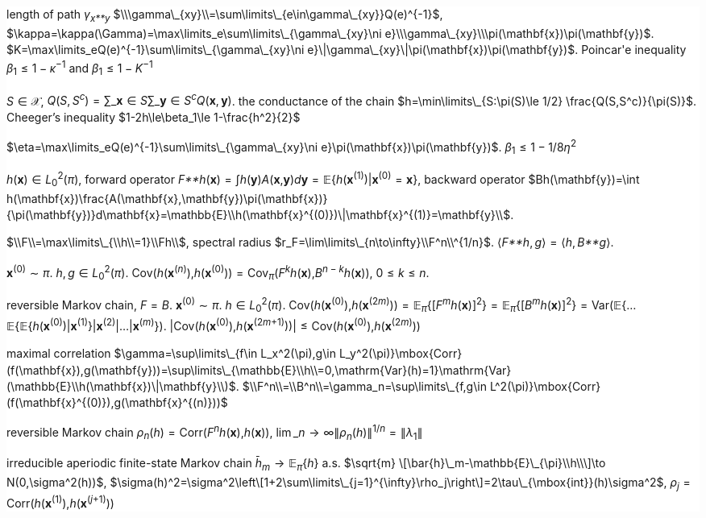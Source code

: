 length of path *γ*<sub>*x**y*</sub>
$\\\gamma\_{xy}\\=\sum\limits\_{e\in\gamma\_{xy}}Q(e)^{-1}$,
$\kappa=\kappa(\Gamma)=\max\limits_e\sum\limits\_{\gamma\_{xy}\ni e}\\\gamma\_{xy}\\\pi(\mathbf{x})\pi(\mathbf{y})$.
$K=\max\limits_eQ(e)^{-1}\sum\limits\_{\gamma\_{xy}\ni e}\|\gamma\_{xy}\|\pi(\mathbf{x})\pi(\mathbf{y})$.
Poincar'e inequality *β*<sub>1</sub> ≤ 1 − *κ*<sup>−1</sup> and
*β*<sub>1</sub> ≤ 1 − *K*<sup>−1</sup>

*S* ∈ 𝒳,
$Q(S,S^c)=\sum\limits\_{\mathbf{x}\in S}\sum\limits\_{\mathbf{y}\in S^c}Q(\mathbf{x},\mathbf{y})$.
the conductance of the chain
$h=\min\limits\_{S:\pi(S)\le 1/2} \frac{Q(S,S^c)}{\pi(S)}$. Cheeger’s
inequality $1-2h\le\beta_1\le 1-\frac{h^2}{2}$

$\eta=\max\limits_eQ(e)^{-1}\sum\limits\_{\gamma\_{xy}\ni e}\pi(\mathbf{x})\pi(\mathbf{y})$.
*β*<sub>1</sub> ≤ 1 − 1/8*η*<sup>2</sup>

*h*(**x**) ∈ *L*<sub>0</sub><sup>2</sup>(*π*), forward operator
*F**h*(**x**) = ∫*h*(**y**)*A*(**x**,**y**)*d***y** = 𝔼{*h*(**x**<sup>(1)</sup>)\|**x**<sup>(0)</sup> = **x**},
backward operator
$Bh(\mathbf{y})=\int h(\mathbf{x})\frac{A(\mathbf{x},\mathbf{y})\pi(\mathbf{x})}{\pi(\mathbf{y})}d\mathbf{x}=\mathbb{E}\\h(\mathbf{x}^{(0)})\|\mathbf{x}^{(1)}=\mathbf{y}\\$.

$\\F\\=\max\limits\_{\\h\\=1}\\Fh\\$, spectral radius
$r_F=\lim\limits\_{n\to\infty}\\F^n\\^{1/n}$.
⟨*F**h*, *g*⟩ = ⟨*h*, *B**g*⟩.

**x**<sup>(0)</sup> ∼ *π*. *h*, *g* ∈ *L*<sub>0</sub><sup>2</sup>(*π*).
Cov(*h*(**x**<sup>(*n*)</sup>),*h*(**x**<sup>(0)</sup>)) = Cov<sub>*π*</sub>(*F*<sup>*k*</sup>*h*(**x**),*B*<sup>*n* − *k*</sup>*h*(**x**)),
0 ≤ *k* ≤ *n*.

reversible Markov chain, *F* = *B*. **x**<sup>(0)</sup> ∼ *π*.
*h* ∈ *L*<sub>0</sub><sup>2</sup>(*π*).
Cov(*h*(**x**<sup>(0)</sup>),*h*(**x**<sup>(2*m*)</sup>)) = 𝔼<sub>*π*</sub>{\[*F*<sup>*m*</sup>*h*(**x**)\]<sup>2</sup>} = 𝔼<sub>*π*</sub>{\[*B*<sup>*m*</sup>*h*(**x**)\]<sup>2</sup>} = Var(𝔼{…𝔼{𝔼{*h*(**x**<sup>(0)</sup>)\|**x**<sup>(1)</sup>}\|**x**<sup>(2)</sup>\|…\|**x**<sup>(*m*)</sup>}).
\|Cov(*h*(**x**<sup>(0)</sup>),*h*(**x**<sup>(2*m*+1)</sup>))\| ≤ Cov(*h*(**x**<sup>(0)</sup>),*h*(**x**<sup>(2*m*)</sup>))

maximal correlation
$\gamma=\sup\limits\_{f\in L_x^2(\pi),g\in L_y^2(\pi)}\mbox{Corr}(f(\mathbf{x}),g(\mathbf{y}))=\sup\limits\_{\mathbb{E}\\h\\=0,\mathrm{Var}(h)=1}\mathrm{Var}(\mathbb{E}\\h(\mathbf{x})\|\mathbf{y}\\)$.
$\\F^n\\=\\B^n\\=\gamma_n=\sup\limits\_{f,g\in L^2(\pi)}\mbox{Corr}(f(\mathbf{x}^{(0)}),g(\mathbf{x}^{(n)}))$

reversible Markov chain
*ρ*<sub>*n*</sub>(*h*) = Corr(*F*<sup>*n*</sup>*h*(**x**),*h*(**x**)),
$\lim\limits\_{n\to\infty}\|\rho_n(h)\|^{1/n}=\|\lambda_1\|$

irreducible aperiodic finite-state Markov chain
*h̄*<sub>*m*</sub> → 𝔼<sub>*π*</sub>{*h*} a.s.
$\sqrt{m} \[\bar{h}\_m-\mathbb{E}\_{\pi}\\h\\\]\to N(0,\sigma^2(h))$,
$\sigma(h)^2=\sigma^2\left\[1+2\sum\limits\_{j=1}^{\infty}\rho_j\right\]=2\tau\_{\mbox{int}}(h)\sigma^2$,
*ρ*<sub>*j*</sub> = Corr(*h*(**x**<sup>(1)</sup>),*h*(**x**<sup>(*j*+1)</sup>))
